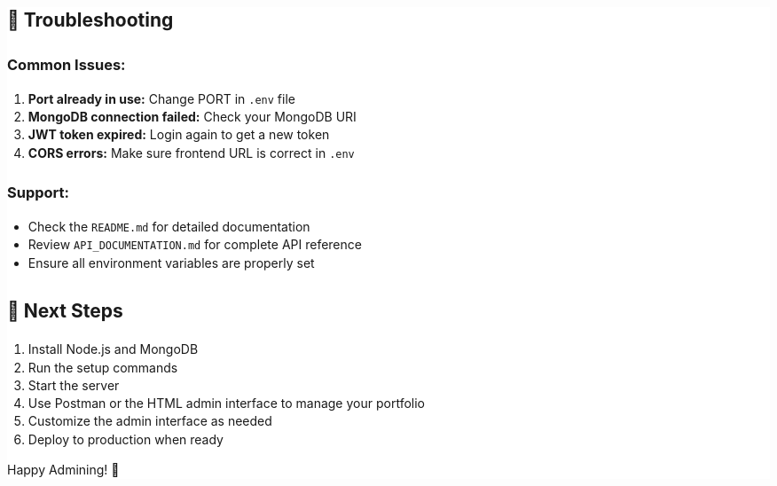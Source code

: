 ## 🔧 Troubleshooting

### Common Issues:
1. **Port already in use:** Change PORT in `.env` file
2. **MongoDB connection failed:** Check your MongoDB URI
3. **JWT token expired:** Login again to get a new token
4. **CORS errors:** Make sure frontend URL is correct in `.env`

### Support:
- Check the `README.md` for detailed documentation
- Review `API_DOCUMENTATION.md` for complete API reference
- Ensure all environment variables are properly set

## 🎯 Next Steps

1. Install Node.js and MongoDB
2. Run the setup commands
3. Start the server
4. Use Postman or the HTML admin interface to manage your portfolio
5. Customize the admin interface as needed
6. Deploy to production when ready

Happy Admining! 🎉
